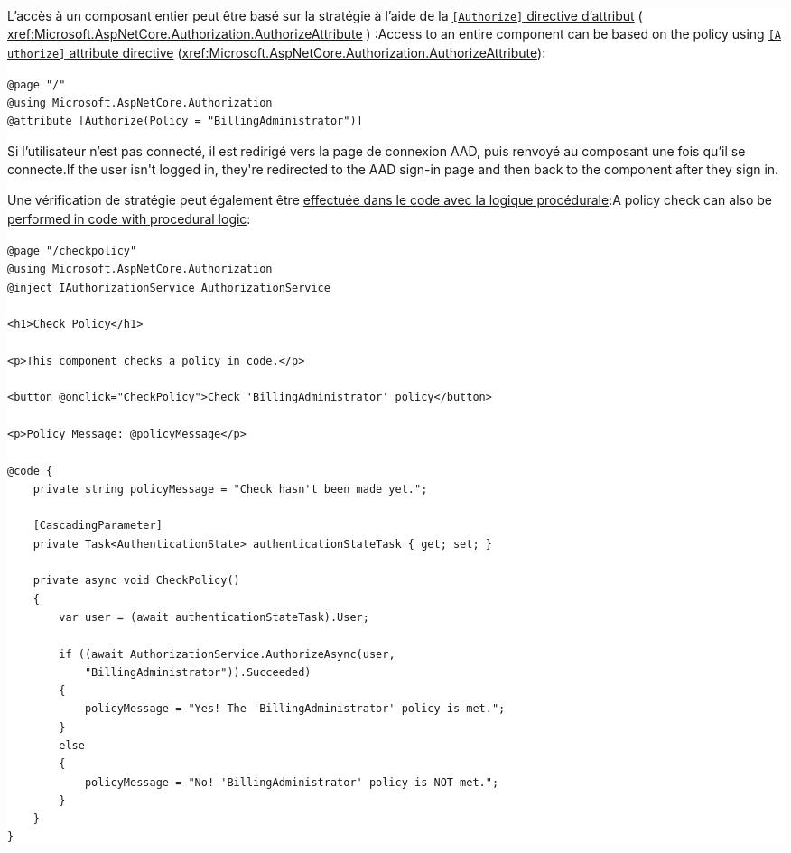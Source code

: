 
<span data-ttu-id="38a7e-163">L’accès à un composant entier peut être basé sur la stratégie à l’aide de la [ `[Authorize]` directive d’attribut](xref:blazor/security/index#authorize-attribute) ( <xref:Microsoft.AspNetCore.Authorization.AuthorizeAttribute> ) :</span><span class="sxs-lookup"><span data-stu-id="38a7e-163">Access to an entire component can be based on the policy using [`[Authorize]` attribute directive](xref:blazor/security/index#authorize-attribute) (<xref:Microsoft.AspNetCore.Authorization.AuthorizeAttribute>):</span></span>

```razor
@page "/"
@using Microsoft.AspNetCore.Authorization
@attribute [Authorize(Policy = "BillingAdministrator")]
```

<span data-ttu-id="38a7e-164">Si l’utilisateur n’est pas connecté, il est redirigé vers la page de connexion AAD, puis renvoyé au composant une fois qu’il se connecte.</span><span class="sxs-lookup"><span data-stu-id="38a7e-164">If the user isn't logged in, they're redirected to the AAD sign-in page and then back to the component after they sign in.</span></span>

<span data-ttu-id="38a7e-165">Une vérification de stratégie peut également être [effectuée dans le code avec la logique procédurale](xref:blazor/security/index#procedural-logic):</span><span class="sxs-lookup"><span data-stu-id="38a7e-165">A policy check can also be [performed in code with procedural logic](xref:blazor/security/index#procedural-logic):</span></span>

```razor
@page "/checkpolicy"
@using Microsoft.AspNetCore.Authorization
@inject IAuthorizationService AuthorizationService

<h1>Check Policy</h1>

<p>This component checks a policy in code.</p>

<button @onclick="CheckPolicy">Check 'BillingAdministrator' policy</button>

<p>Policy Message: @policyMessage</p>

@code {
    private string policyMessage = "Check hasn't been made yet.";

    [CascadingParameter]
    private Task<AuthenticationState> authenticationStateTask { get; set; }

    private async void CheckPolicy()
    {
        var user = (await authenticationStateTask).User;

        if ((await AuthorizationService.AuthorizeAsync(user, 
            "BillingAdministrator")).Succeeded)
        {
            policyMessage = "Yes! The 'BillingAdministrator' policy is met.";
        }
        else
        {
            policyMessage = "No! 'BillingAdministrator' policy is NOT met.";
        }
    }
}
```
